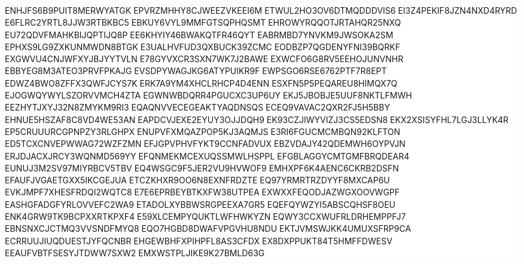 ENHJFS6B9PUIT8MERWYATGK
EPVRZMHHY8CJWEEZVKEEI6M
ETWUL2HO3OV6DTMQDDDVIS6
EI3Z4PEKIF8JZN4NXD4RYRD
E6FLRC2YRTL8JJW3RTBKBC5
EBKUY6VYL9MMFGTSQPHQSMT
EHROWYRQQOTJRTAHQR25NXQ
EU72QDVFMAHKBIJQPTIJQ8P
EE6KHYIY46BWAKQTFR46QYT
EABRMBD7YNVKM9JWSOKA2SM
EPHXS9LG9ZXKUNMWDN8BTGK
E3UALHVFUD3QXBUCK39ZCMC
EODBZP7QGDENYFNI39BQRKF
EXGWVU4CNJWFXYJBJYYTVLN
E78GYVXCR3SXN7WK7J2BAWE
EXWCFO6G8RV5EEHOJUNVNHR
EBBYEG8M3ATEO3PRVFPKAJG
EVSDPYWAGJKG6ATYPUIKR9F
EWPSGO6RSE6762PTF7R8EPT
EDWZ4BWO8ZFFX3QWFJCYS7K
ERK7A9YM4XHCLRHCP4D4ENN
ESXFN5P5PEQAREU8HIMQX7Q
EJOGWQYWYLSZORVVMCH4ZTA
EGWNWBDQRR4PGUCXC3UP6UY
EKJ5JBOBJE5UUF8NKTLFMWH
EEZHYTJXYJ32N8ZMYKM9RI3
EQAQNVVECEGEAKTYAQDNSQS
ECEQ9VAVAC2QXR2FJ5H5BBY
EHNUE5HSZAF8C8VD4WE53AN
EAPDCVJEXE2EYUY3OJJDQH9
EK93CZJIWYVIZJ3CS5EDSN8
EKX2XSISYFHL7LGJ3LLYK4R
EP5CRUUURCGPNPZY3RLGHPX
ENUPVFXMQAZPOP5KJ3AQMJS
E3RI6FGUCMCMBQN92KLFTON
ED5TCXCNVEPWWAG72WZFZMN
EFJGPVPHVFYKT9CCNFADVUX
EBZVDAJY42QDEMWH6OYPVJN
ERJDJACXJRCY3WQNMD569YY
EFQNMEKMCEXUQSSMWLHSPPL
EFGBLAGGYCMTGMFBRQDEAR4
EUNUJ3M2SV97MIYRBCV5TBV
EQ4WSGC9F5JER2VU9HVWOF9
EMHXPF6K4AENC6CKRB2DSFN
EFAUFJVGAETGXX5IKCGEJUA
ETCZKHXR9OO6N8EXNFRDZTE
EQ97YRMRTRZDYYF8MXCAP6U
EVKJMPF7XHESFRDQI2WQTC8
E7E6EPRBEYBTKXFW38UTPEA
EXWXXFEQODJAZWGXOOVWGPF
EASHGFADGFYRLOVVEFC2WA9
ETADOLXYBBWSRGPEEXA7GR5
EQEFQYWZYI5ABSCQHSF8OEU
ENK4GRW9TK9BCPXXRTKPXF4
E59XLCEMPYQUKTLWFHWKYZN
EQWY3CCXWUFRLDRHEMPPFJ7
EBNSNXCJCTMQ3VVSNDFMYQ8
EQO7HGBD8DWAFVPGVHU8NDU
EKTJVMSWJKK4UMUXSFRP9CA
ECRRUUJIUQDUESTJYFQCNBR
EHGEWBHFXPIHPFL8AS3CFDX
EX8DXPPUKT84T5HMFFDWESV
EEAUFVBTFSESYJTDWW7SXW2
EMXWSTPLJIKE9K27BMLD63G